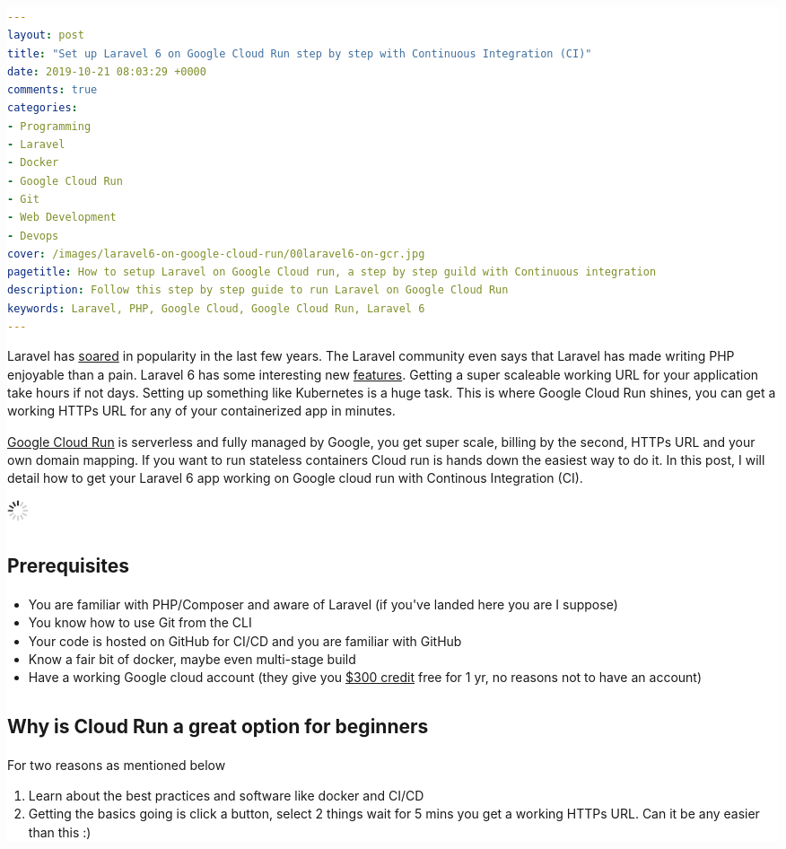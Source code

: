 ```yaml
---
layout: post
title: "Set up Laravel 6 on Google Cloud Run step by step with Continuous Integration (CI)"
date: 2019-10-21 08:03:29 +0000
comments: true
categories:
- Programming
- Laravel
- Docker
- Google Cloud Run
- Git
- Web Development
- Devops
cover: /images/laravel6-on-google-cloud-run/00laravel6-on-gcr.jpg
pagetitle: How to setup Laravel on Google Cloud run, a step by step guild with Continuous integration
description: Follow this step by step guide to run Laravel on Google Cloud Run
keywords: Laravel, PHP, Google Cloud, Google Cloud Run, Laravel 6
---
```

Laravel has [soared](https://trends.google.com/trends/explore?date=2014-10-22%202019-10-21&q=laravel,symfony) in popularity in the last few years. The Laravel community even says that Laravel has made writing PHP enjoyable than a pain. Laravel 6 has some interesting new [features](https://laracasts.com/series/whats-new-in-laravel-6). Getting a super scaleable working URL for your application take hours if not days. Setting up something like Kubernetes is a huge task. This is where Google Cloud Run shines, you can get a working HTTPs URL for any of your containerized app in minutes.

[Google Cloud Run](https://cloud.google.com/run/) is serverless and fully managed by Google, you get super scale, billing by the second, HTTPs URL and your own domain mapping. If you want to run stateless containers Cloud run is hands down the easiest way to do it. In this post, I will detail how to get your Laravel 6 app working on Google cloud run with Continous Integration (CI).

<img class="center" src="/images/generic/loading.gif" data-echo="/images/laravel6-on-google-cloud-run/00laravel6-on-gcr.jpg" title="Get Laravel 6 running on Google cloud run in minutes with CI" alt="Get Laravel 6 running on Google cloud run in minutes with CI">



## Prerequisites

* You are familiar with PHP/Composer and aware of Laravel (if you've landed here you are I suppose)
* You know how to use Git from the CLI
* Your code is hosted on GitHub for CI/CD and you are familiar with GitHub
* Know a fair bit of docker, maybe even multi-stage build
* Have a working Google cloud account (they give you [$300 credit](https://cloud.google.com/free/) free for 1 yr, no reasons not to have an account)

## Why is Cloud Run a great option for beginners

For two reasons as mentioned below

1. Learn about the best practices and software like docker and CI/CD
2. Getting the basics going is click a button, select 2 things wait for 5 mins you get a working HTTPs URL. Can it be any easier than this :)

